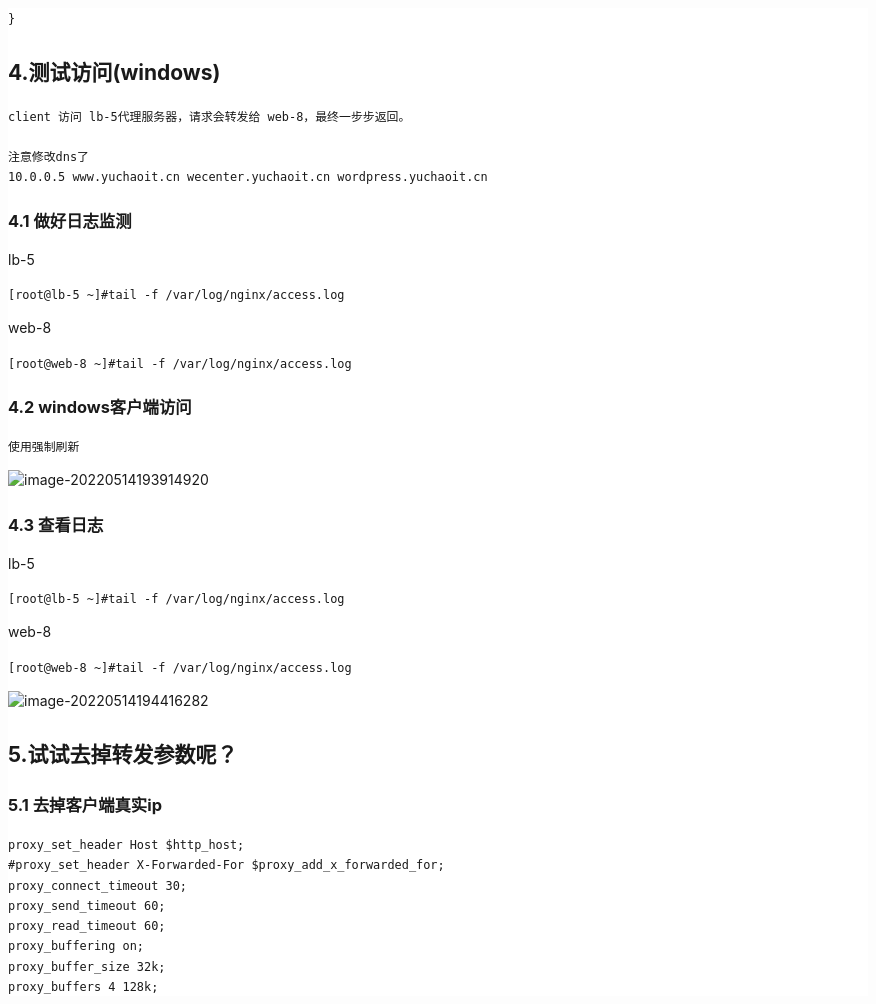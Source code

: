 ```
}
```

## 4.测试访问(windows)

```
client 访问 lb-5代理服务器，请求会转发给 web-8，最终一步步返回。

注意修改dns了
10.0.0.5 www.yuchaoit.cn wecenter.yuchaoit.cn wordpress.yuchaoit.cn
```

### 4.1 做好日志监测

lb-5

```
[root@lb-5 ~]#tail -f /var/log/nginx/access.log
```

web-8

```
[root@web-8 ~]#tail -f /var/log/nginx/access.log
```

### 4.2 windows客户端访问

```
使用强制刷新
```

![image-20220514193914920](http://book.bikongge.com/sre/2024-linux/image-20220514193914920.png)

### 4.3 查看日志

lb-5

```
[root@lb-5 ~]#tail -f /var/log/nginx/access.log
```

web-8

```
[root@web-8 ~]#tail -f /var/log/nginx/access.log
```

![image-20220514194416282](http://book.bikongge.com/sre/2024-linux/image-20220514194416282.png)

## 5.试试去掉转发参数呢？

### 5.1 去掉客户端真实ip

```
proxy_set_header Host $http_host;
#proxy_set_header X-Forwarded-For $proxy_add_x_forwarded_for;
proxy_connect_timeout 30;
proxy_send_timeout 60;
proxy_read_timeout 60;
proxy_buffering on;
proxy_buffer_size 32k;
proxy_buffers 4 128k;
```
